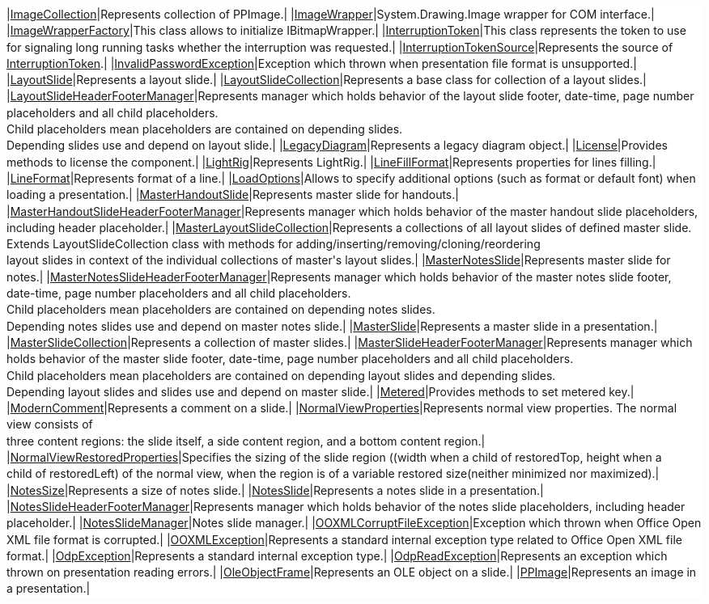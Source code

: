 |[ImageCollection](/python/aspose.slides/imagecollection/)|Represents collection of PPImage.|
|[ImageWrapper](/python/aspose.slides/imagewrapper/)|System.Drawing.Image wrapper for COM interface.|
|[ImageWrapperFactory](/python/aspose.slides/imagewrapperfactory/)|This class allows to initialize IBitmapWrapper.|
|[InterruptionToken](/python/aspose.slides/interruptiontoken/)|This class represents the token to use for signaling long running tasks whether the interruption was requested.|
|[InterruptionTokenSource](/python/aspose.slides/interruptiontokensource/)|Represents the source of [InterruptionToken](/python/aspose.slides/interruptiontoken/).|
|[InvalidPasswordException](/python/aspose.slides/invalidpasswordexception/)|Exception which thrown when presentation file format is unsupported.|
|[LayoutSlide](/python/aspose.slides/layoutslide/)|Represents a layout slide.|
|[LayoutSlideCollection](/python/aspose.slides/layoutslidecollection/)|Represents a base class for collection of a layout slides.|
|[LayoutSlideHeaderFooterManager](/python/aspose.slides/layoutslideheaderfootermanager/)|Represents manager which holds behavior of the layout slide footer, date-time, page number placeholders and all child placeholders.<br/>            Child placeholders mean placeholders are contained on depending slides.<br/>            Depending slides use and depend on layout slide.|
|[LegacyDiagram](/python/aspose.slides/legacydiagram/)|Represents a legacy diagram object.|
|[License](/python/aspose.slides/license/)|Provides methods to license the component.|
|[LightRig](/python/aspose.slides/lightrig/)|Represents LightRig.|
|[LineFillFormat](/python/aspose.slides/linefillformat/)|Represents properties for lines filling.|
|[LineFormat](/python/aspose.slides/lineformat/)|Represents format of a line.|
|[LoadOptions](/python/aspose.slides/loadoptions/)|Allows to specify additional options (such as format or default font) when loading a presentation.|
|[MasterHandoutSlide](/python/aspose.slides/masterhandoutslide/)|Represents master slide for handouts.|
|[MasterHandoutSlideHeaderFooterManager](/python/aspose.slides/masterhandoutslideheaderfootermanager/)|Represents manager which holds behavior of the master handout slide placeholders, including header placeholder.|
|[MasterLayoutSlideCollection](/python/aspose.slides/masterlayoutslidecollection/)|Represents a collections of all layout slides of defined master slide.<br/>            Extends LayoutSlideCollection class with methods for adding/inserting/removing/cloning/reordering <br/>            layout slides in context of the individual collections of master's layout slides.|
|[MasterNotesSlide](/python/aspose.slides/masternotesslide/)|Represents master slide for notes.|
|[MasterNotesSlideHeaderFooterManager](/python/aspose.slides/masternotesslideheaderfootermanager/)|Represents manager which holds behavior of the master notes slide footer, date-time, page number placeholders and all child placeholders.<br/>            Child placeholders mean placeholders are contained on depending notes slides.<br/>            Depending notes slides use and depend on master notes slide.|
|[MasterSlide](/python/aspose.slides/masterslide/)|Represents a master slide in a presentation.|
|[MasterSlideCollection](/python/aspose.slides/masterslidecollection/)|Represents a collection of master slides.|
|[MasterSlideHeaderFooterManager](/python/aspose.slides/masterslideheaderfootermanager/)|Represents manager which holds behavior of the master slide footer, date-time, page number placeholders and all child placeholders.<br/>            Child placeholders mean placeholders are contained on depending layout slides and depending slides.<br/>            Depending layout slides and slides use and depend on master slide.|
|[Metered](/python/aspose.slides/metered/)|Provides methods to set metered key.|
|[ModernComment](/python/aspose.slides/moderncomment/)|Represents a comment on a slide.|
|[NormalViewProperties](/python/aspose.slides/normalviewproperties/)|Represents normal view properties. The normal view consists of<br/>            three content regions: the slide itself, a side content region, and a bottom content region.|
|[NormalViewRestoredProperties](/python/aspose.slides/normalviewrestoredproperties/)|Specifies the sizing of the slide region ((width when a child of restoredTop, height when a<br/>            child of restoredLeft) of the normal view, when the region is of a variable restored size(neither minimized nor maximized).|
|[NotesSize](/python/aspose.slides/notessize/)|Represents a size of notes slide.|
|[NotesSlide](/python/aspose.slides/notesslide/)|Represents a notes slide in a presentation.|
|[NotesSlideHeaderFooterManager](/python/aspose.slides/notesslideheaderfootermanager/)|Represents manager which holds behavior of the notes slide placeholders, including header placeholder.|
|[NotesSlideManager](/python/aspose.slides/notesslidemanager/)|Notes slide manager.|
|[OOXMLCorruptFileException](/python/aspose.slides/ooxmlcorruptfileexception/)|Exception which thrown when Office Open XML file format is corrupted.|
|[OOXMLException](/python/aspose.slides/ooxmlexception/)|Represents a standard internal exception type related to Office Open XML file format.|
|[OdpException](/python/aspose.slides/odpexception/)|Represents a standard internal exception type.|
|[OdpReadException](/python/aspose.slides/odpreadexception/)|Represents an exception which thrown on presentation reading errors.|
|[OleObjectFrame](/python/aspose.slides/oleobjectframe/)|Represents an OLE object on a slide.|
|[PPImage](/python/aspose.slides/ppimage/)|Represents an image in a presentation.|